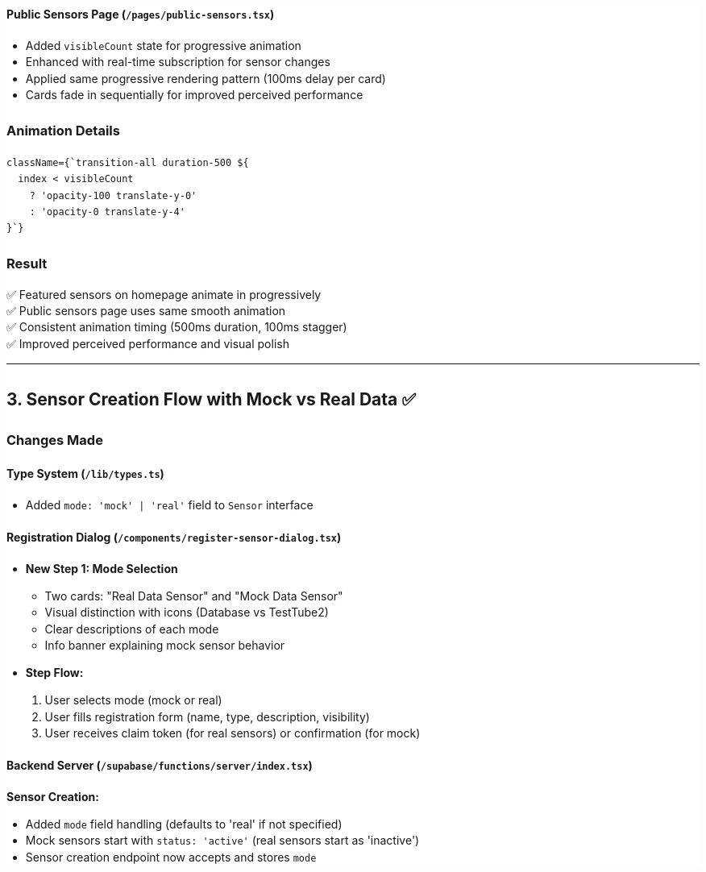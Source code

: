 #### Public Sensors Page (`/pages/public-sensors.tsx`)
- Added `visibleCount` state for progressive animation
- Enhanced with real-time subscription for sensor changes
- Applied same progressive rendering pattern (100ms delay per card)
- Cards fade in sequentially for improved perceived performance

### Animation Details
```tsx
className={`transition-all duration-500 ${
  index < visibleCount 
    ? 'opacity-100 translate-y-0' 
    : 'opacity-0 translate-y-4'
}`}
```

### Result
✅ Featured sensors on homepage animate in progressively  
✅ Public sensors page uses same smooth animation  
✅ Consistent animation timing (500ms duration, 100ms stagger)  
✅ Improved perceived performance and visual polish

---

## 3. Sensor Creation Flow with Mock vs Real Data ✅

### Changes Made

#### Type System (`/lib/types.ts`)
- Added `mode: 'mock' | 'real'` field to `Sensor` interface

#### Registration Dialog (`/components/register-sensor-dialog.tsx`)
- **New Step 1: Mode Selection**
  - Two cards: "Real Data Sensor" and "Mock Data Sensor"
  - Visual distinction with icons (Database vs TestTube2)
  - Clear descriptions of each mode
  - Info banner explaining mock sensor behavior

- **Step Flow:**
  1. User selects mode (mock or real)
  2. User fills registration form (name, type, description, visibility)
  3. User receives claim token (for real sensors) or confirmation (for mock)

#### Backend Server (`/supabase/functions/server/index.tsx`)

**Sensor Creation:**
- Added `mode` field handling (defaults to 'real' if not specified)
- Mock sensors start with `status: 'active'` (real sensors start as 'inactive')
- Sensor creation endpoint now accepts and stores `mode`

